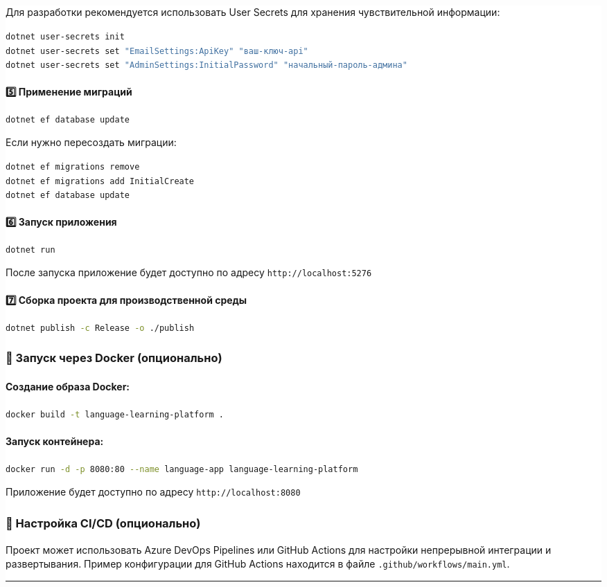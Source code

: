 Для разработки рекомендуется использовать User Secrets для хранения чувствительной информации:

```bash
dotnet user-secrets init
dotnet user-secrets set "EmailSettings:ApiKey" "ваш-ключ-api"
dotnet user-secrets set "AdminSettings:InitialPassword" "начальный-пароль-админа"
```

#### 5️⃣ Применение миграций

```bash
dotnet ef database update
```

Если нужно пересоздать миграции:
```bash
dotnet ef migrations remove
dotnet ef migrations add InitialCreate
dotnet ef database update
```

#### 6️⃣ Запуск приложения

```bash
dotnet run
```

После запуска приложение будет доступно по адресу `http://localhost:5276`

#### 7️⃣ Сборка проекта для производственной среды

```bash
dotnet publish -c Release -o ./publish
```

### 🐳 Запуск через Docker (опционально)

#### Создание образа Docker:

```bash
docker build -t language-learning-platform .
```

#### Запуск контейнера:

```bash
docker run -d -p 8080:80 --name language-app language-learning-platform
```

Приложение будет доступно по адресу `http://localhost:8080`

### 🔄 Настройка CI/CD (опционально)

Проект может использовать Azure DevOps Pipelines или GitHub Actions для настройки непрерывной интеграции и развертывания. Пример конфигурации для GitHub Actions находится в файле `.github/workflows/main.yml`.

---
